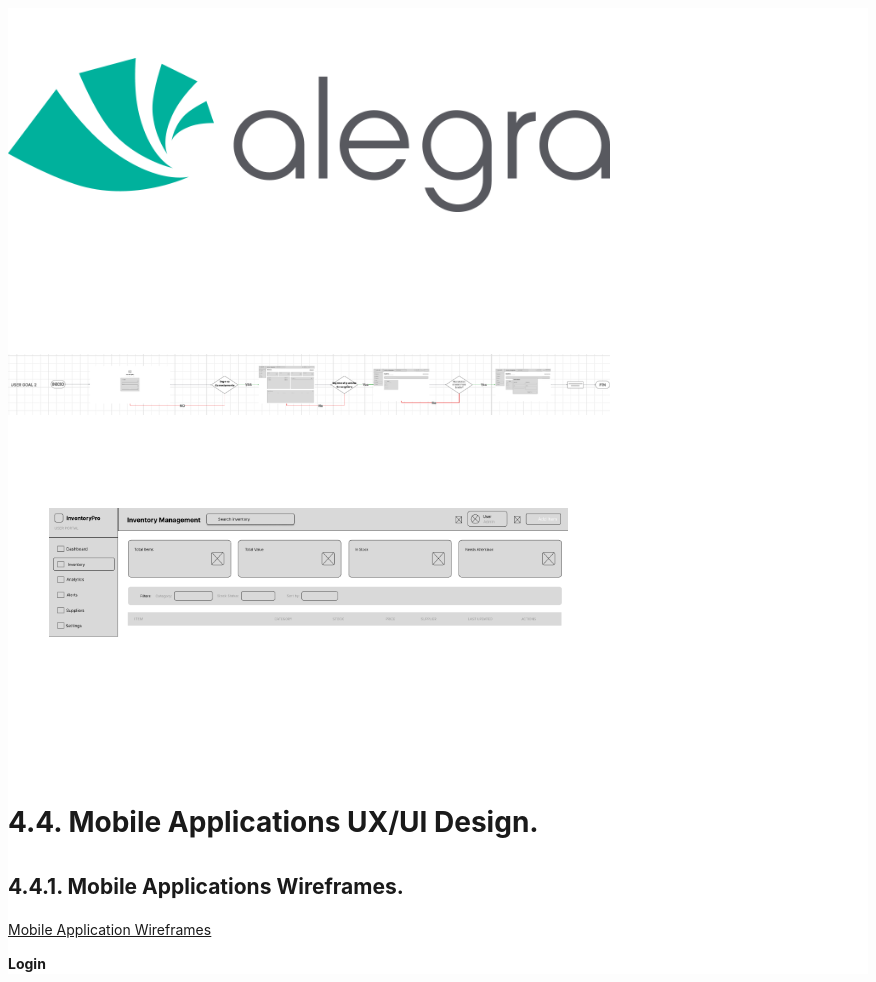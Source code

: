 <img src="./media/image93.png"
style="width:6.26772in;height:2.63889in" />

<img src="./media/image95.png"
style="width:6.26772in;height:2.16667in" />

<img src="./media/image15.png"
style="width:6.26772in;height:2.59722in" />

# **4.4. Mobile Applications UX/UI Design.**

## 4.4.1. Mobile Applications Wireframes.

[<u>Mobile Application
Wireframes</u>](https://www.figma.com/design/xi0BNFj6cvWAYRnkutyjt6/Sin-t%C3%ADtulo?node-id=0-1&p=f&t=6G5oVPQhRNI4Iyw5-0)

**Login**
